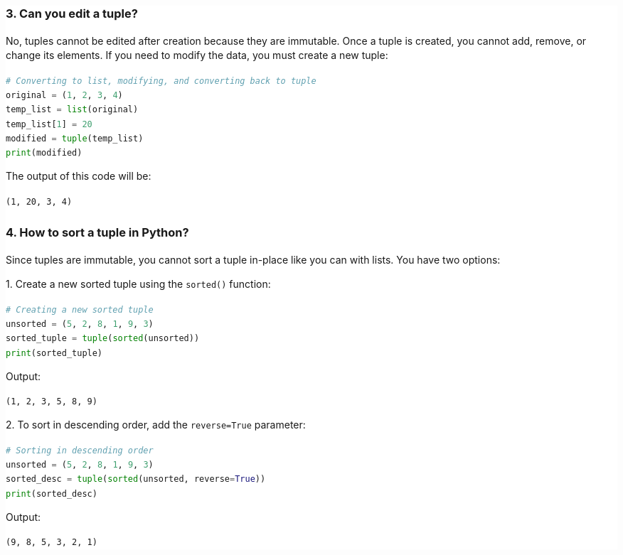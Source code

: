 ### 3. Can you edit a tuple?

No, tuples cannot be edited after creation because they are immutable. Once a tuple is created, you cannot add, remove, or change its elements. If you need to modify the data, you must create a new tuple:

```py
# Converting to list, modifying, and converting back to tuple
original = (1, 2, 3, 4)
temp_list = list(original)
temp_list[1] = 20
modified = tuple(temp_list)
print(modified)
```

The output of this code will be:

```shell
(1, 20, 3, 4)
```

### 4. How to sort a tuple in Python?

Since tuples are immutable, you cannot sort a tuple in-place like you can with lists. You have two options:

1\. Create a new sorted tuple using the `sorted()` function:

```py
# Creating a new sorted tuple
unsorted = (5, 2, 8, 1, 9, 3)
sorted_tuple = tuple(sorted(unsorted))
print(sorted_tuple)
```

Output:

```shell
(1, 2, 3, 5, 8, 9)
```

2\. To sort in descending order, add the `reverse=True` parameter:

```py
# Sorting in descending order
unsorted = (5, 2, 8, 1, 9, 3)
sorted_desc = tuple(sorted(unsorted, reverse=True))
print(sorted_desc)
```

Output:

```shell
(9, 8, 5, 3, 2, 1)
```
